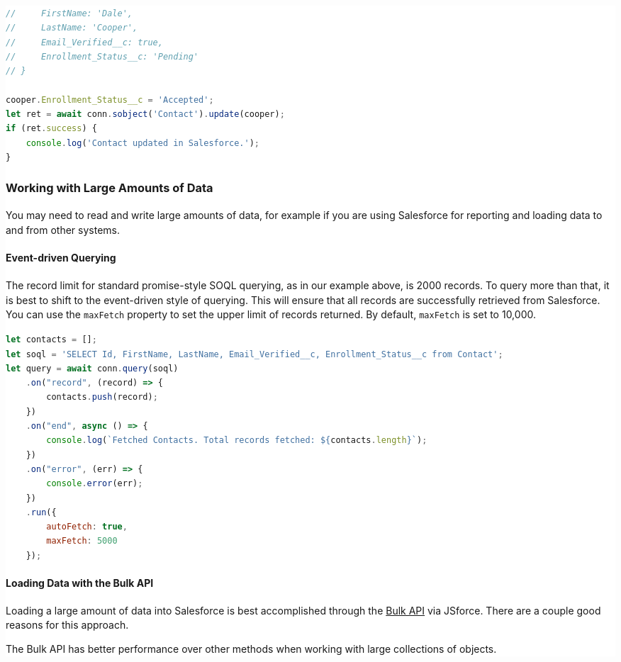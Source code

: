 ```javascript
//     FirstName: 'Dale',
//     LastName: 'Cooper',
//     Email_Verified__c: true,
//     Enrollment_Status__c: 'Pending'
// }

cooper.Enrollment_Status__c = 'Accepted';
let ret = await conn.sobject('Contact').update(cooper);
if (ret.success) {
    console.log('Contact updated in Salesforce.');
}
```

### Working with Large Amounts of Data

You may need to read and write large amounts of data, for example if you are using Salesforce for reporting and loading data to and from other systems.

#### Event-driven Querying

The record limit for standard promise-style SOQL querying, as in our example above, is 2000 records. To query more than that, it is best to shift to the event-driven style of querying. This will ensure that all records are successfully retrieved from Salesforce. You can use the `maxFetch` property to set the upper limit of records returned. By default, `maxFetch` is set to 10,000.

```javascript
let contacts = [];
let soql = 'SELECT Id, FirstName, LastName, Email_Verified__c, Enrollment_Status__c from Contact';
let query = await conn.query(soql)
    .on("record", (record) => {
        contacts.push(record);
    })
    .on("end", async () => {
        console.log(`Fetched Contacts. Total records fetched: ${contacts.length}`);
    })
    .on("error", (err) => {
        console.error(err);
    })
    .run({
        autoFetch: true,
        maxFetch: 5000
    });
```

#### Loading Data with the Bulk API

Loading a large amount of data into Salesforce is best accomplished through the [Bulk API](https://jsforce.github.io/document/#bulk-api) via JSforce. There are a couple good reasons for this approach.

The Bulk API has better performance over other methods when working with large collections of objects.
